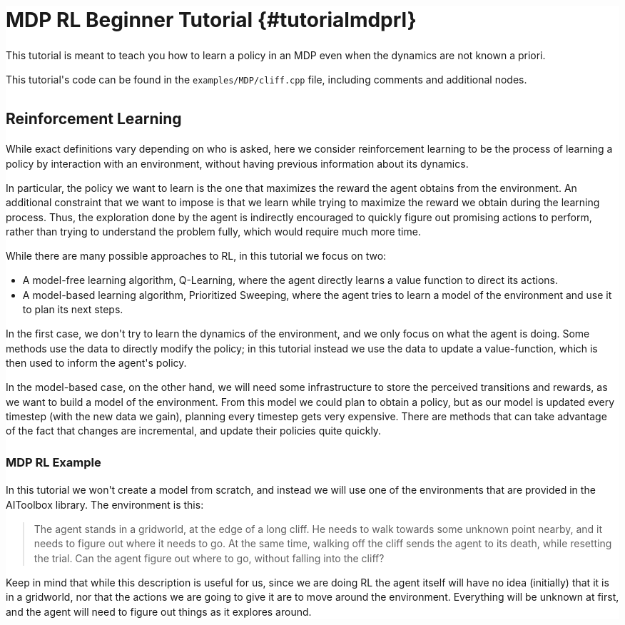 MDP RL Beginner Tutorial {#tutorialmdprl}
=========================================

This tutorial is meant to teach you how to learn a policy in an MDP even when
the dynamics are not known a priori.

This tutorial's code can be found in the `examples/MDP/cliff.cpp` file,
including comments and additional nodes.

Reinforcement Learning
----------------------

While exact definitions vary depending on who is asked, here we consider
reinforcement learning to be the process of learning a policy by interaction
with an environment, without having previous information about its dynamics.

In particular, the policy we want to learn is the one that maximizes the reward
the agent obtains from the environment. An additional constraint that we want to
impose is that we learn while trying to maximize the reward we obtain during the
learning process. Thus, the exploration done by the agent is indirectly
encouraged to quickly figure out promising actions to perform, rather than
trying to understand the problem fully, which would require much more time.

While there are many possible approaches to RL, in this tutorial we focus on two:

- A model-free learning algorithm, Q-Learning, where the agent directly learns a
  value function to direct its actions.
- A model-based learning algorithm, Prioritized Sweeping, where the agent tries
  to learn a model of the environment and use it to plan its next steps.

In the first case, we don't try to learn the dynamics of the environment, and we
only focus on what the agent is doing. Some methods use the data to directly
modify the policy; in this tutorial instead we use the data to update a
value-function, which is then used to inform the agent's policy.

In the model-based case, on the other hand, we will need some infrastructure to
store the perceived transitions and rewards, as we want to build a model of the
environment. From this model we could plan to obtain a policy, but as our model
is updated every timestep (with the new data we gain), planning every timestep
gets very expensive. There are methods that can take advantage of the fact that
changes are incremental, and update their policies quite quickly.

### MDP RL Example ###

In this tutorial we won't create a model from scratch, and instead we will use
one of the environments that are provided in the AIToolbox library. The
environment is this:

> The agent stands in a gridworld, at the edge of a long cliff. He needs to walk
> towards some unknown point nearby, and it needs to figure out where it needs
> to go. At the same time, walking off the cliff sends the agent to its death,
> while resetting the trial.
> Can the agent figure out where to go, without falling into the cliff?

Keep in mind that while this description is useful for us, since we are doing RL
the agent itself will have no idea (initially) that it is in a gridworld, nor
that the actions we are going to give it are to move around the environment.
Everything will be unknown at first, and the agent will need to figure out
things as it explores around.
